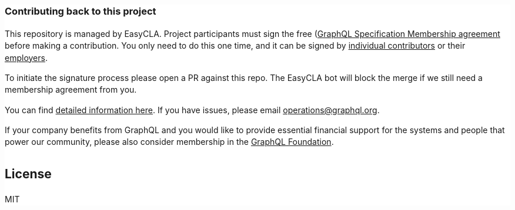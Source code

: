 ### Contributing back to this project

This repository is managed by EasyCLA. Project participants must sign the free
([GraphQL Specification Membership agreement](https://preview-spec-membership.graphql.org)
before making a contribution. You only need to do this one time, and it can be
signed by
[individual contributors](http://individual-spec-membership.graphql.org/) or
their [employers](http://corporate-spec-membership.graphql.org/).

To initiate the signature process please open a PR against this repo. The
EasyCLA bot will block the merge if we still need a membership agreement from
you.

You can find
[detailed information here](https://github.com/graphql/graphql-wg/tree/main/membership).
If you have issues, please email
[operations@graphql.org](mailto:operations@graphql.org).

If your company benefits from GraphQL and you would like to provide essential
financial support for the systems and people that power our community, please
also consider membership in the
[GraphQL Foundation](https://foundation.graphql.org/join).

## License

MIT
